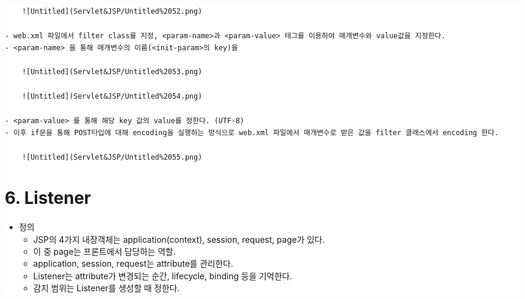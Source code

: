         ![Untitled](Servlet&JSP/Untitled%2052.png)
        
    - web.xml 파일에서 filter class를 지정, <param-name>과 <param-value> 태그를 이용하여 매개변수와 value값을 지정한다.
    - <param-name> 을 통해 매개변수의 이름(<init-param>의 key)을
        
        ![Untitled](Servlet&JSP/Untitled%2053.png)
        
        ![Untitled](Servlet&JSP/Untitled%2054.png)
        
    - <param-value> 를 통해 해당 key 값의 value를 정한다. (UTF-8)
    - 이후 if문을 통해 POST타입에 대해 encoding을 실행하는 방식으로 web.xml 파일에서 매개변수로 받은 값을 filter 클래스에서 encoding 한다.
        
        ![Untitled](Servlet&JSP/Untitled%2055.png)
        

# 6. Listener

- 정의
    - JSP의 4가지 내장객체는 application(context), session, request, page가 있다.
    - 이 중 page는 프론트에서 담당하는 역할.
    - application, session, request는 attribute를 관리한다.
    - Listener는 attribute가 변경되는 순간, lifecycle, binding 등을 기억한다.
    - 감지 범위는 Listener를 생성할 때 정한다.
        